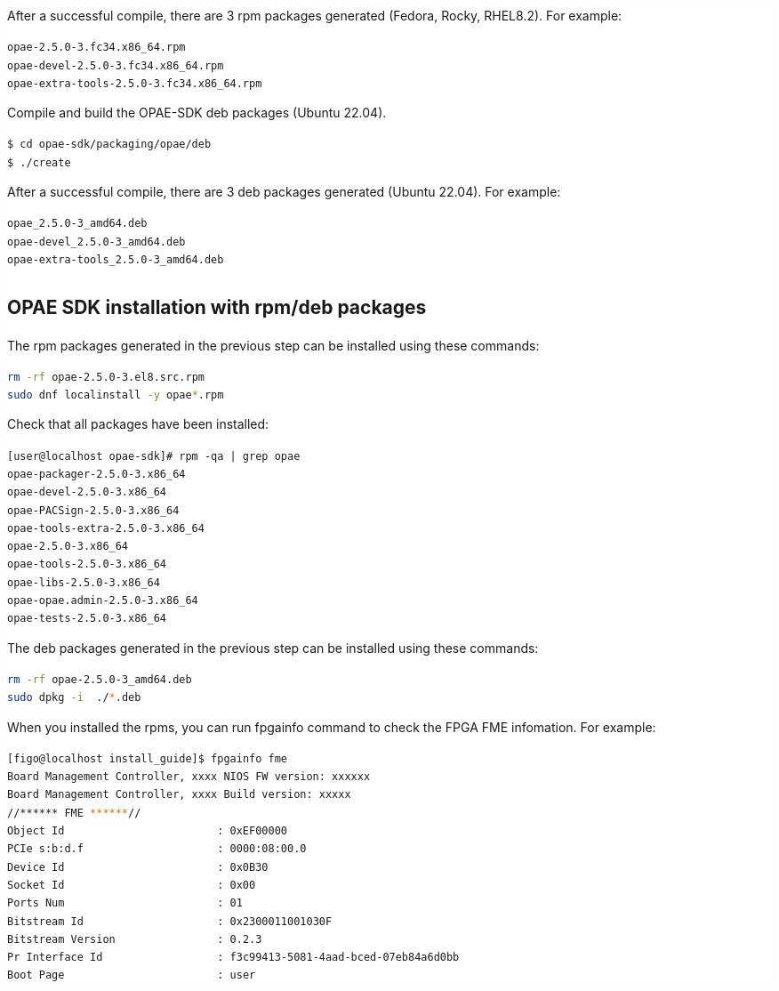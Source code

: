 
After a successful compile, there are 3 rpm packages generated (Fedora, Rocky, RHEL8.2). For example:
```bash
opae-2.5.0-3.fc34.x86_64.rpm
opae-devel-2.5.0-3.fc34.x86_64.rpm
opae-extra-tools-2.5.0-3.fc34.x86_64.rpm
```

Compile and build the OPAE-SDK deb packages (Ubuntu 22.04).
```bash
$ cd opae-sdk/packaging/opae/deb
$ ./create
```

After a successful compile, there are 3 deb packages generated (Ubuntu 22.04). For example:
```bash
opae_2.5.0-3_amd64.deb  
opae-devel_2.5.0-3_amd64.deb  
opae-extra-tools_2.5.0-3_amd64.deb
```



## OPAE SDK installation with rpm/deb packages ##
The rpm packages generated in the previous step can be installed using these commands:

```bash
rm -rf opae-2.5.0-3.el8.src.rpm
sudo dnf localinstall -y opae*.rpm
```

Check that all packages have been installed:

```
[user@localhost opae-sdk]# rpm -qa | grep opae
opae-packager-2.5.0-3.x86_64
opae-devel-2.5.0-3.x86_64
opae-PACSign-2.5.0-3.x86_64
opae-tools-extra-2.5.0-3.x86_64
opae-2.5.0-3.x86_64
opae-tools-2.5.0-3.x86_64
opae-libs-2.5.0-3.x86_64
opae-opae.admin-2.5.0-3.x86_64
opae-tests-2.5.0-3.x86_64
```

The deb packages generated in the previous step can be installed using these commands:

```bash
rm -rf opae-2.5.0-3_amd64.deb
sudo dpkg -i  ./*.deb
```


When you installed the rpms, you can run fpgainfo command to check the FPGA FME infomation. For example:
```bash
[figo@localhost install_guide]$ fpgainfo fme
Board Management Controller, xxxx NIOS FW version: xxxxxx
Board Management Controller, xxxx Build version: xxxxx
//****** FME ******//
Object Id                        : 0xEF00000
PCIe s:b:d.f                     : 0000:08:00.0
Device Id                        : 0x0B30
Socket Id                        : 0x00
Ports Num                        : 01
Bitstream Id                     : 0x2300011001030F
Bitstream Version                : 0.2.3
Pr Interface Id                  : f3c99413-5081-4aad-bced-07eb84a6d0bb
Boot Page                        : user
```